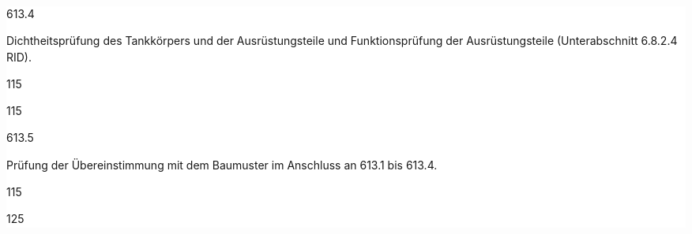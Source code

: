 </td>

</tr>

<tr>

<td style="border-right: 0.5pt solid ; border-bottom: 0.5pt solid ; " align="left" valign="top" charoff="50">

613.4

</td>

<td style="border-right: 0.5pt solid ; border-bottom: 0.5pt solid ; " align="left" valign="top" charoff="50">

Dichtheitsprüfung des Tankkörpers und der Ausrüstungsteile und
Funktionsprüfung der Ausrüstungsteile (Unterabschnitt 6.8.2.4 RID).

</td>

<td style="border-right: 0.5pt solid ; border-bottom: 0.5pt solid ; " align="left" valign="top" charoff="50">

115

</td>

<td style="border-bottom: 0.5pt solid ; " align="left" valign="top" charoff="50">

115

</td>

</tr>

<tr>

<td style="border-right: 0.5pt solid ; border-bottom: 0.5pt solid ; " align="left" valign="top" charoff="50">

613.5

</td>

<td style="border-right: 0.5pt solid ; border-bottom: 0.5pt solid ; " align="left" valign="top" charoff="50">

Prüfung der Übereinstimmung mit dem Baumuster im Anschluss an 613.1 bis
613.4.

</td>

<td style="border-right: 0.5pt solid ; border-bottom: 0.5pt solid ; " align="left" valign="top" charoff="50">

115

</td>

<td style="border-bottom: 0.5pt solid ; " align="left" valign="top" charoff="50">

125
